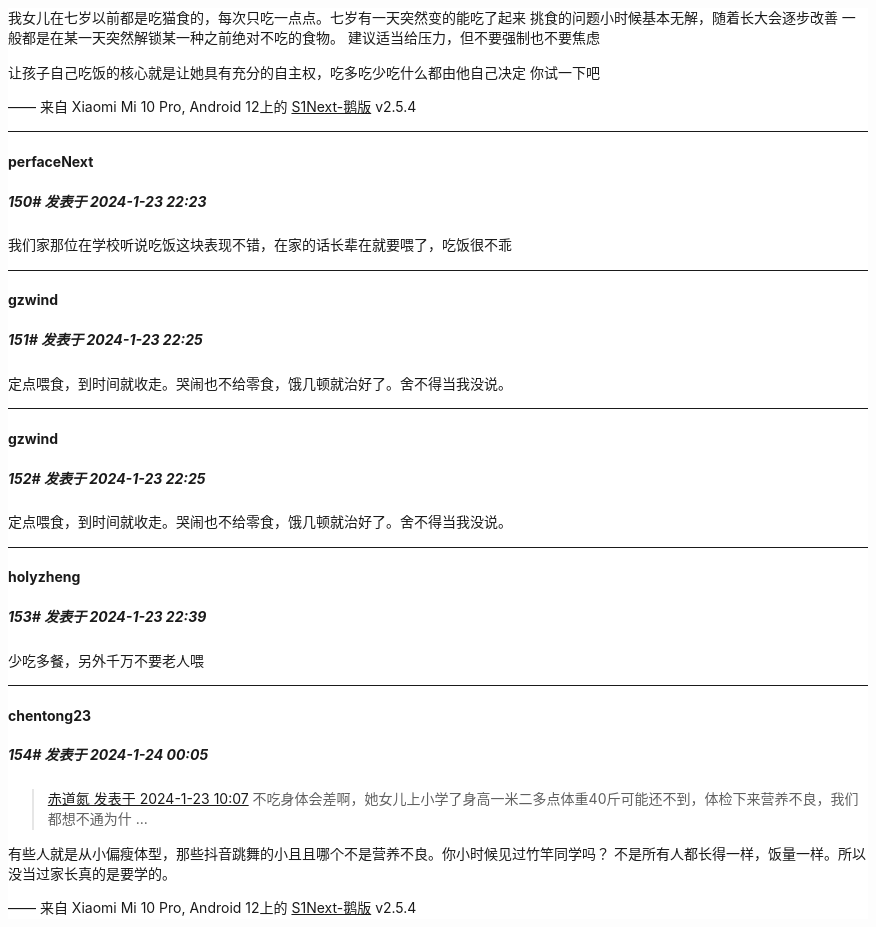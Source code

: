 我女儿在七岁以前都是吃猫食的，每次只吃一点点。七岁有一天突然变的能吃了起来
挑食的问题小时候基本无解，随着长大会逐步改善
一般都是在某一天突然解锁某一种之前绝对不吃的食物。
建议适当给压力，但不要强制也不要焦虑

让孩子自己吃饭的核心就是让她具有充分的自主权，吃多吃少吃什么都由他自己决定
你试一下吧

—— 来自 Xiaomi Mi 10 Pro, Android 12上的 [S1Next-鹅版](https://github.com/ykrank/S1-Next/releases) v2.5.4


*****

####  perfaceNext  
##### 150#       发表于 2024-1-23 22:23

我们家那位在学校听说吃饭这块表现不错，在家的话长辈在就要喂了，吃饭很不乖


*****

####  gzwind  
##### 151#       发表于 2024-1-23 22:25

定点喂食，到时间就收走。哭闹也不给零食，饿几顿就治好了。舍不得当我没说。

*****

####  gzwind  
##### 152#       发表于 2024-1-23 22:25

定点喂食，到时间就收走。哭闹也不给零食，饿几顿就治好了。舍不得当我没说。


*****

####  holyzheng  
##### 153#       发表于 2024-1-23 22:39

少吃多餐，另外千万不要老人喂


*****

####  chentong23  
##### 154#       发表于 2024-1-24 00:05

<blockquote><a href="httphttps://bbs.saraba1st.com/2b/forum.php?mod=redirect&amp;goto=findpost&amp;pid=63742283&amp;ptid=2169110" target="_blank">赤道氮 发表于 2024-1-23 10:07</a>
不吃身体会差啊，她女儿上小学了身高一米二多点体重40斤可能还不到，体检下来营养不良，我们都想不通为什 ...</blockquote>
有些人就是从小偏瘦体型，那些抖音跳舞的小且且哪个不是营养不良。你小时候见过竹竿同学吗？
不是所有人都长得一样，饭量一样。所以没当过家长真的是要学的。

—— 来自 Xiaomi Mi 10 Pro, Android 12上的 [S1Next-鹅版](https://github.com/ykrank/S1-Next/releases) v2.5.4

